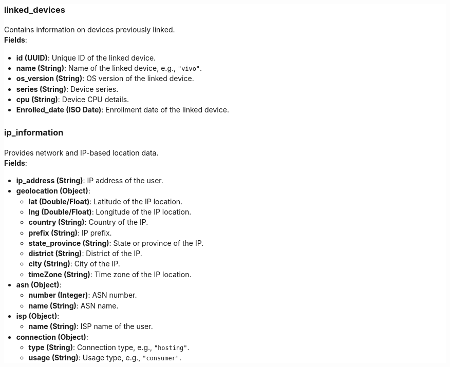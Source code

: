 ### linked_devices

Contains information on devices previously linked.  
**Fields**:
- **id (UUID)**: Unique ID of the linked device.
- **name (String)**: Name of the linked device, e.g., `"vivo"`.
- **os_version (String)**: OS version of the linked device.
- **series (String)**: Device series.
- **cpu (String)**: Device CPU details.
- **Enrolled_date (ISO Date)**: Enrollment date of the linked device.

### ip_information

Provides network and IP-based location data.  
**Fields**:
- **ip_address (String)**: IP address of the user.
- **geolocation (Object)**:
  - **lat (Double/Float)**: Latitude of the IP location.
  - **lng (Double/Float)**: Longitude of the IP location.
  - **country (String)**: Country of the IP.
  - **prefix (String)**: IP prefix.
  - **state_province (String)**: State or province of the IP.
  - **district (String)**: District of the IP.
  - **city (String)**: City of the IP.
  - **timeZone (String)**: Time zone of the IP location.
- **asn (Object)**:
  - **number (Integer)**: ASN number.
  - **name (String)**: ASN name.
- **isp (Object)**:
  - **name (String)**: ISP name of the user.
- **connection (Object)**:
  - **type (String)**: Connection type, e.g., `"hosting"`.
  - **usage (String)**: Usage type, e.g., `"consumer"`.
